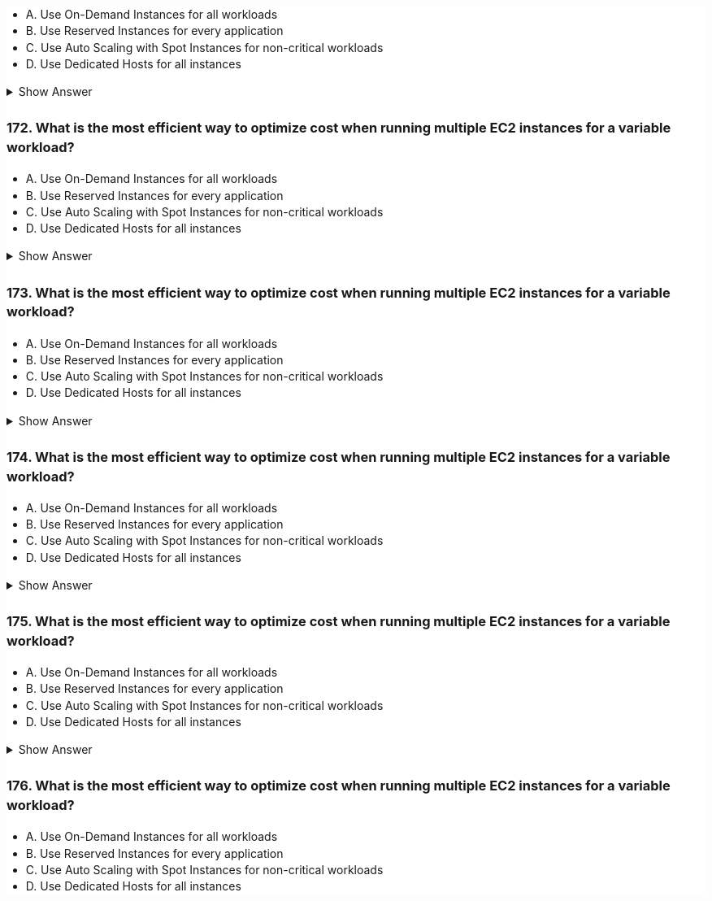 - A. Use On-Demand Instances for all workloads  
- B. Use Reserved Instances for every application  
- C. Use Auto Scaling with Spot Instances for non-critical workloads  
- D. Use Dedicated Hosts for all instances  

<details><summary>Show Answer</summary></details>

### 172. What is the most efficient way to optimize cost when running multiple EC2 instances for a variable workload?

- A. Use On-Demand Instances for all workloads  
- B. Use Reserved Instances for every application  
- C. Use Auto Scaling with Spot Instances for non-critical workloads  
- D. Use Dedicated Hosts for all instances  

<details><summary>Show Answer</summary></details>

### 173. What is the most efficient way to optimize cost when running multiple EC2 instances for a variable workload?

- A. Use On-Demand Instances for all workloads  
- B. Use Reserved Instances for every application  
- C. Use Auto Scaling with Spot Instances for non-critical workloads  
- D. Use Dedicated Hosts for all instances  

<details><summary>Show Answer</summary></details>

### 174. What is the most efficient way to optimize cost when running multiple EC2 instances for a variable workload?

- A. Use On-Demand Instances for all workloads  
- B. Use Reserved Instances for every application  
- C. Use Auto Scaling with Spot Instances for non-critical workloads  
- D. Use Dedicated Hosts for all instances  

<details><summary>Show Answer</summary></details>

### 175. What is the most efficient way to optimize cost when running multiple EC2 instances for a variable workload?

- A. Use On-Demand Instances for all workloads  
- B. Use Reserved Instances for every application  
- C. Use Auto Scaling with Spot Instances for non-critical workloads  
- D. Use Dedicated Hosts for all instances  

<details><summary>Show Answer</summary></details>

### 176. What is the most efficient way to optimize cost when running multiple EC2 instances for a variable workload?

- A. Use On-Demand Instances for all workloads  
- B. Use Reserved Instances for every application  
- C. Use Auto Scaling with Spot Instances for non-critical workloads  
- D. Use Dedicated Hosts for all instances  
